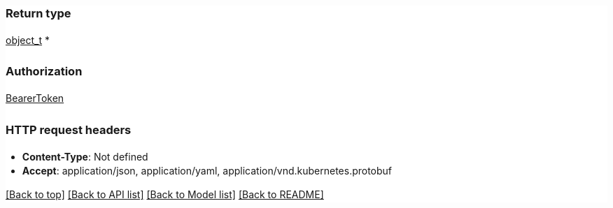 ### Return type

[object_t](object.md) *


### Authorization

[BearerToken](../README.md#BearerToken)

### HTTP request headers

 - **Content-Type**: Not defined
 - **Accept**: application/json, application/yaml, application/vnd.kubernetes.protobuf

[[Back to top]](#) [[Back to API list]](../README.md#documentation-for-api-endpoints) [[Back to Model list]](../README.md#documentation-for-models) [[Back to README]](../README.md)

